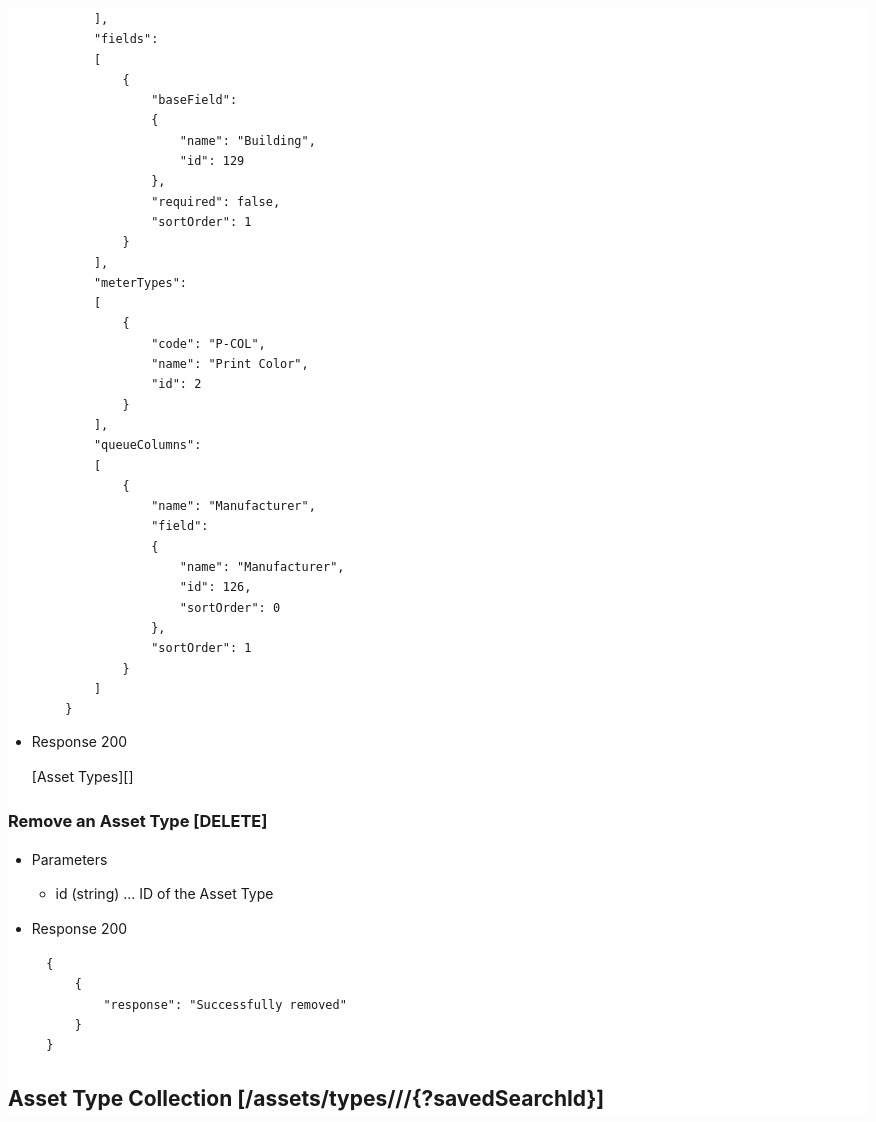 				],
				"fields": 
				[
					{
						"baseField": 
						{
							"name": "Building",
							"id": 129
						},
						"required": false,
						"sortOrder": 1
					}
				],
				"meterTypes": 
				[
					{
						"code": "P-COL",
						"name": "Print Color",
						"id": 2
					}
				],
				"queueColumns":
				[
					{
						"name": "Manufacturer",
						"field": 
						{
							"name": "Manufacturer",
							"id": 126,
							"sortOrder": 0
						},
						"sortOrder": 1
					}
				]
			}

+ Response 200
	
	[Asset Types][]
    
### Remove an Asset Type [DELETE]

+ Parameters
    + id (string) ... ID of the Asset Type

+ Response 200

        {
            {
                "response": "Successfully removed"
            }
        }

## Asset Type Collection [/assets/types///{?savedSearchId}]
